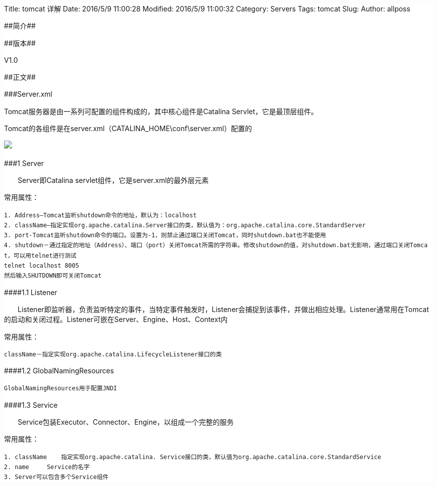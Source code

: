 Title: tomcat 详解
Date: 2016/5/9 11:00:28 
Modified: 2016/5/9 11:00:32 
Category: Servers
Tags: tomcat
Slug: 
Author: allposs


##简介##


##版本##

V1.0

##正文##

###Server.xml

Tomcat服务器是由一系列可配置的组件构成的，其中核心组件是Catalina Servlet，它是最顶层组件。

Tomcat的各组件是在server.xml（CATALINA_HOME\conf\server.xml）配置的

![](http://images.allposs.com//20160507001.png)



###1 Server

&#160; &#160; &#160; &#160;Server即Catalina servlet组件，它是server.xml的最外层元素

常用属性：

	1. Address—Tomcat监听shutdown命令的地址，默认为：localhost 
	2. className—指定实现org.apache.catalina.Server接口的类，默认值为：org.apache.catalina.core.StandardServer
	3. port-Tomcat监听shutdown命令的端口。设置为-1，则禁止通过端口关闭Tomcat，同时shutdown.bat也不能使用
	4. shutdown－通过指定的地址（Address）、端口（port）关闭Tomcat所需的字符串。修改shutdown的值，对shutdown.bat无影响，通过端口关闭Tomcat，可以用telnet进行测试
	telnet localhost 8005
	然后输入SHUTDOWN即可关闭Tomcat
	
####1.1 Listener

&#160; &#160; &#160; &#160;Listener即监听器，负责监听特定的事件，当特定事件触发时，Listener会捕捉到该事件，并做出相应处理。Listener通常用在Tomcat的启动和关闭过程。Listener可嵌在Server、Engine、Host、Context内

常用属性：

	className－指定实现org.apache.catalina.LifecycleListener接口的类

####1.2 GlobalNamingResources

	GlobalNamingResources用于配置JNDI

####1.3 Service

&#160; &#160; &#160; &#160;Service包装Executor、Connector、Engine，以组成一个完整的服务

常用属性：

	1. className 	指定实现org.apache.catalina. Service接口的类，默认值为org.apache.catalina.core.StandardService
	2. name 	Service的名字
	3. Server可以包含多个Service组件
